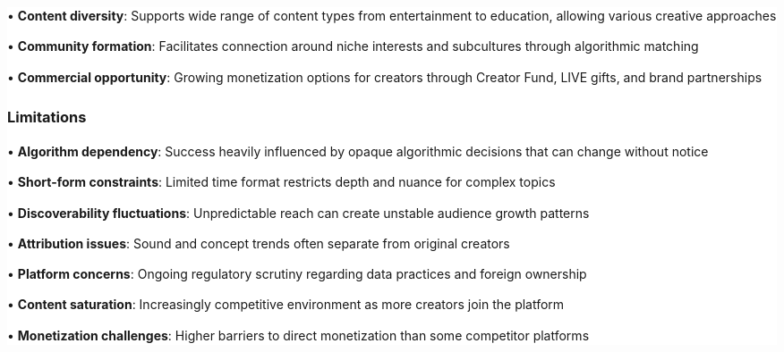 • **Content diversity**: Supports wide range of content types from entertainment to education, allowing various creative approaches

• **Community formation**: Facilitates connection around niche interests and subcultures through algorithmic matching

• **Commercial opportunity**: Growing monetization options for creators through Creator Fund, LIVE gifts, and brand partnerships

### Limitations

• **Algorithm dependency**: Success heavily influenced by opaque algorithmic decisions that can change without notice

• **Short-form constraints**: Limited time format restricts depth and nuance for complex topics

• **Discoverability fluctuations**: Unpredictable reach can create unstable audience growth patterns

• **Attribution issues**: Sound and concept trends often separate from original creators

• **Platform concerns**: Ongoing regulatory scrutiny regarding data practices and foreign ownership

• **Content saturation**: Increasingly competitive environment as more creators join the platform

• **Monetization challenges**: Higher barriers to direct monetization than some competitor platforms